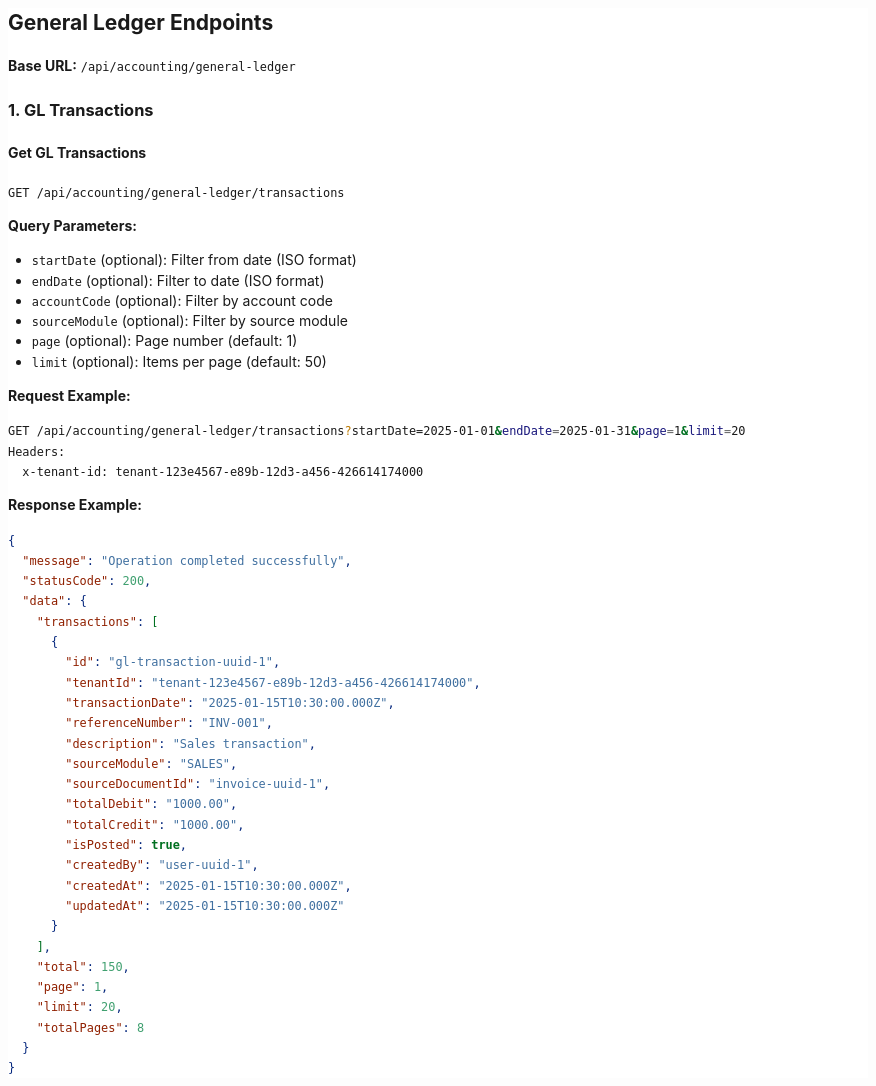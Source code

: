 
## General Ledger Endpoints

**Base URL:** `/api/accounting/general-ledger`

### 1. GL Transactions

#### Get GL Transactions
```http
GET /api/accounting/general-ledger/transactions
```

**Query Parameters:**
- `startDate` (optional): Filter from date (ISO format)
- `endDate` (optional): Filter to date (ISO format)
- `accountCode` (optional): Filter by account code
- `sourceModule` (optional): Filter by source module
- `page` (optional): Page number (default: 1)
- `limit` (optional): Items per page (default: 50)

**Request Example:**
```bash
GET /api/accounting/general-ledger/transactions?startDate=2025-01-01&endDate=2025-01-31&page=1&limit=20
Headers: 
  x-tenant-id: tenant-123e4567-e89b-12d3-a456-426614174000
```

**Response Example:**
```json
{
  "message": "Operation completed successfully",
  "statusCode": 200,
  "data": {
    "transactions": [
      {
        "id": "gl-transaction-uuid-1",
        "tenantId": "tenant-123e4567-e89b-12d3-a456-426614174000",
        "transactionDate": "2025-01-15T10:30:00.000Z",
        "referenceNumber": "INV-001",
        "description": "Sales transaction",
        "sourceModule": "SALES",
        "sourceDocumentId": "invoice-uuid-1",
        "totalDebit": "1000.00",
        "totalCredit": "1000.00",
        "isPosted": true,
        "createdBy": "user-uuid-1",
        "createdAt": "2025-01-15T10:30:00.000Z",
        "updatedAt": "2025-01-15T10:30:00.000Z"
      }
    ],
    "total": 150,
    "page": 1,
    "limit": 20,
    "totalPages": 8
  }
}
```

